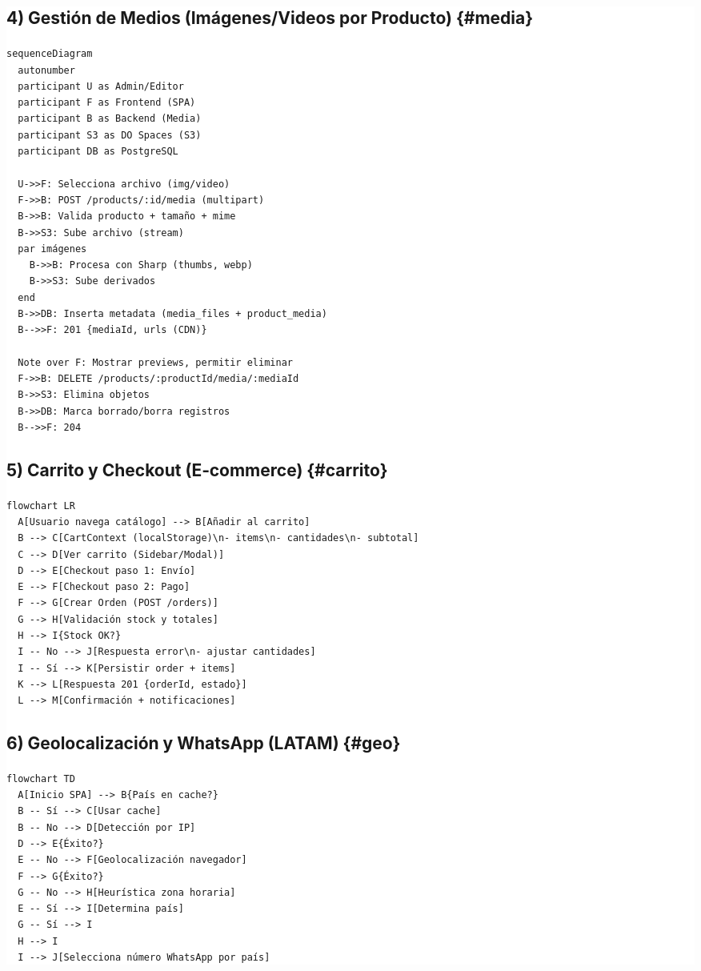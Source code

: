 ## 4) Gestión de Medios (Imágenes/Videos por Producto) {#media}

```mermaid
sequenceDiagram
  autonumber
  participant U as Admin/Editor
  participant F as Frontend (SPA)
  participant B as Backend (Media)
  participant S3 as DO Spaces (S3)
  participant DB as PostgreSQL

  U->>F: Selecciona archivo (img/video)
  F->>B: POST /products/:id/media (multipart)
  B->>B: Valida producto + tamaño + mime
  B->>S3: Sube archivo (stream)
  par imágenes
    B->>B: Procesa con Sharp (thumbs, webp)
    B->>S3: Sube derivados
  end
  B->>DB: Inserta metadata (media_files + product_media)
  B-->>F: 201 {mediaId, urls (CDN)}

  Note over F: Mostrar previews, permitir eliminar
  F->>B: DELETE /products/:productId/media/:mediaId
  B->>S3: Elimina objetos
  B->>DB: Marca borrado/borra registros
  B-->>F: 204
```

## 5) Carrito y Checkout (E‑commerce) {#carrito}

```mermaid
flowchart LR
  A[Usuario navega catálogo] --> B[Añadir al carrito]
  B --> C[CartContext (localStorage)\n- items\n- cantidades\n- subtotal]
  C --> D[Ver carrito (Sidebar/Modal)]
  D --> E[Checkout paso 1: Envío]
  E --> F[Checkout paso 2: Pago]
  F --> G[Crear Orden (POST /orders)]
  G --> H[Validación stock y totales]
  H --> I{Stock OK?}
  I -- No --> J[Respuesta error\n- ajustar cantidades]
  I -- Sí --> K[Persistir order + items]
  K --> L[Respuesta 201 {orderId, estado}]
  L --> M[Confirmación + notificaciones]
```

## 6) Geolocalización y WhatsApp (LATAM) {#geo}

```mermaid
flowchart TD
  A[Inicio SPA] --> B{País en cache?}
  B -- Sí --> C[Usar cache]
  B -- No --> D[Detección por IP]
  D --> E{Éxito?}
  E -- No --> F[Geolocalización navegador]
  F --> G{Éxito?}
  G -- No --> H[Heurística zona horaria]
  E -- Sí --> I[Determina país]
  G -- Sí --> I
  H --> I
  I --> J[Selecciona número WhatsApp por país]
```